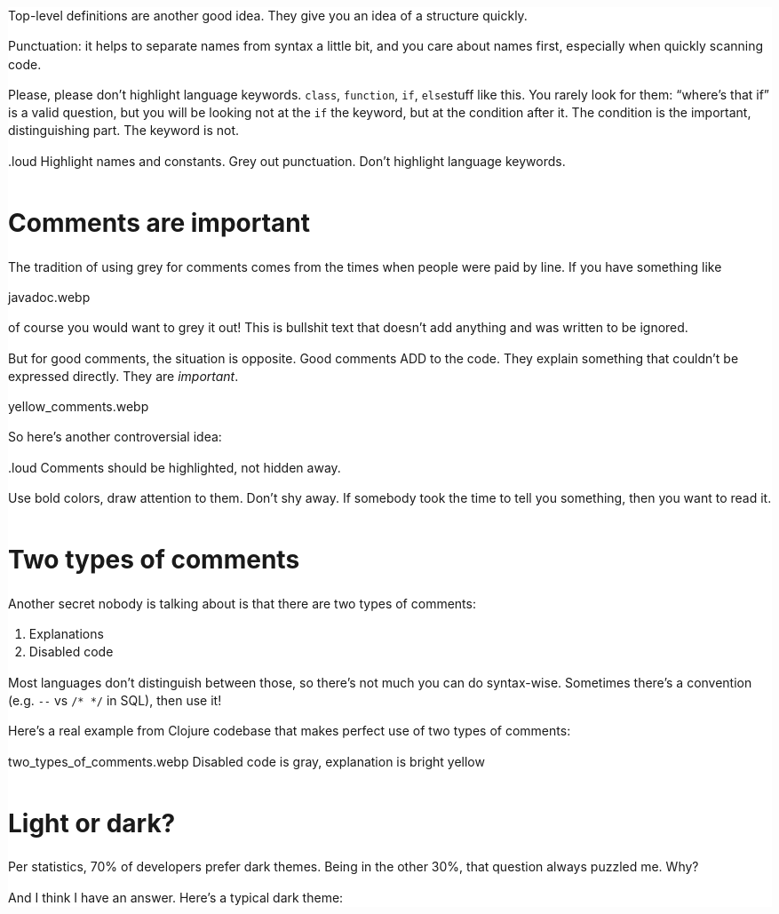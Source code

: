 Top-level definitions are another good idea. They give you an idea of a structure quickly.

Punctuation: it helps to separate names from syntax a little bit, and you care about names first, especially when quickly scanning code.

Please, please don’t highlight language keywords. `class`, `function`, `if`, `else`stuff like this. You rarely look for them: “where’s that if” is a valid question, but you will be looking not at the `if` the keyword, but at the condition after it. The condition is the important, distinguishing part. The keyword is not.

.loud Highlight names and constants. Grey out punctuation. Don’t highlight language keywords.

# Comments are important

The tradition of using grey for comments comes from the times when people were paid by line. If you have something like

javadoc.webp

of course you would want to grey it out! This is bullshit text that doesn’t add anything and was written to be ignored.

But for good comments, the situation is opposite. Good comments ADD to the code. They explain something that couldn’t be expressed directly. They are _important_.

yellow_comments.webp

So here’s another controversial idea:

.loud Comments should be highlighted, not hidden away.

Use bold colors, draw attention to them. Don’t shy away. If somebody took the time to tell you something, then you want to read it.

# Two types of comments

Another secret nobody is talking about is that there are two types of comments:

1. Explanations
2. Disabled code

Most languages don’t distinguish between those, so there’s not much you can do syntax-wise. Sometimes there’s a convention (e.g. `--` vs `/* */` in SQL), then use it!

Here’s a real example from Clojure codebase that makes perfect use of two types of comments:

two_types_of_comments.webp
Disabled code is gray, explanation is bright yellow

# Light or dark?

Per statistics, 70% of developers prefer dark themes. Being in the other 30%, that question always puzzled me. Why?

And I think I have an answer. Here’s a typical dark theme:
